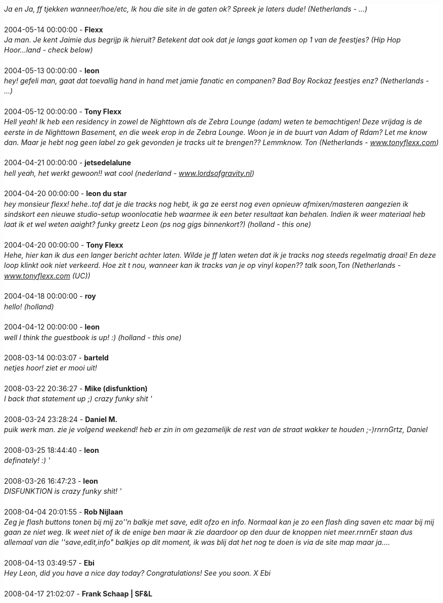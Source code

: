 <i>Ja en Ja, ff tjekken wanneer/hoe/etc, Ik hou die site in de gaten ok? Spreek je laters dude! (Netherlands - ...) </i>
<br><br>
2004-05-14 00:00:00&nbsp;-&nbsp;<b>Flexx </b><br>
<i>Ja man. Je kent Jaimie dus begrijp ik hieruit? Betekent dat ook dat je langs gaat komen op 1 van de feestjes? (Hip Hop Hoor...land - check below) </i>
<br><br>
2004-05-13 00:00:00&nbsp;-&nbsp;<b>leon </b><br>
<i>hey! gefeli man, gaat dat toevallig hand in hand met jamie fanatic en companen? Bad Boy Rockaz feestjes enz? (Netherlands - ...) </i>
<br><br>
2004-05-12 00:00:00&nbsp;-&nbsp;<b>Tony Flexx </b><br>
<i>Hell yeah! Ik heb een residency in zowel de Nighttown als de Zebra Lounge (adam) weten te bemachtigen! Deze vrijdag is de eerste in de Nighttown Basement, en die week erop in de Zebra Lounge. Woon je in de buurt van Adam of Rdam? Let me know dan. Maar je hebt nog geen label zo gek gevonden je tracks uit te brengen?? Lemmknow. Ton (Netherlands - www.tonyflexx.com) </i>
<br><br>
2004-04-21 00:00:00&nbsp;-&nbsp;<b>jetsedelalune </b><br>
<i>hell yeah, het werkt gewoon!! wat cool (nederland - www.lordsofgravity.nl) </i>
<br><br>
2004-04-20 00:00:00&nbsp;-&nbsp;<b>leon du star </b><br>
<i>hey monsieur flexx! hehe..tof dat je die tracks nog hebt, ik ga ze eerst nog even opnieuw afmixen/masteren aangezien ik sindskort een nieuwe studio-setup   woonlocatie heb waarmee ik een beter resultaat kan behalen. Indien ik weer materiaal heb laat ik et wel weten aaight? funky greetz Leon (ps nog gigs binnenkort?) (holland - this one) </i>
<br><br>
2004-04-20 00:00:00&nbsp;-&nbsp;<b>Tony Flexx </b><br>
<i>Hehe, hier kan ik dus een langer bericht achter laten. Wilde je ff laten weten dat ik je tracks nog steeds regelmatig draai! En deze loop klinkt ook niet verkeerd. Hoe zit t nou, wanneer kan ik tracks van je op vinyl kopen?? talk soon,Ton (Netherlands - www.tonyflexx.com (UC)) </i>
<br><br>
2004-04-18 00:00:00&nbsp;-&nbsp;<b>roy </b><br>
<i>hello! (holland) </i>
<br><br>
2004-04-12 00:00:00&nbsp;-&nbsp;<b>leon </b><br>
<i>well I think the guestbook is up! :) (holland - this one) </i>
<br><br>
2008-03-14 00:03:07&nbsp;-&nbsp;<b>barteld </b><br>
<i>netjes hoor! ziet er mooi uit! </i>
<br><br>
2008-03-22 20:36:27&nbsp;-&nbsp;<b>Mike (disfunktion) </b><br>
<i>I back that statement up ;) crazy funky shit '</i>
<br><br>
2008-03-24 23:28:24&nbsp;-&nbsp;<b>Daniel M. </b><br>
<i>puik werk man. zie je volgend weekend! heb er zin in om gezamelijk de rest van de straat wakker te houden ;-)rnrnGrtz, Daniel </i>
<br><br>
2008-03-25 18:44:40&nbsp;-&nbsp;<b>leon </b><br>
<i>definately! :) '</i>
<br><br>
2008-03-26 16:47:23&nbsp;-&nbsp;<b>leon </b><br>
<i>DISFUNKTION is crazy funky shit! '</i>
<br><br>
2008-04-04 20:01:55&nbsp;-&nbsp;<b>Rob Nijlaan </b><br>
<i>Zeg je flash buttons tonen bij mij zo''n balkje met save, edit ofzo en info. Normaal kan je zo een flash ding saven etc maar bij mij gaan ze niet weg. Ik weet niet of ik de enige ben maar ik zie daardoor op den duur de knoppen niet meer.rnrnEr staan dus allemaal van die ''save,edit,info" balkjes op dit moment, ik was blij dat het nog te doen is via de site map maar ja.... </i>
<br><br>
2008-04-13 03:49:57&nbsp;-&nbsp;<b>Ebi </b><br>
<i>Hey Leon, did you have a nice day today? Congratulations! See you soon. X Ebi </i>
<br><br>
2008-04-17 21:02:07&nbsp;-&nbsp;<b>Frank Schaap | SF&amp;L </b><br>